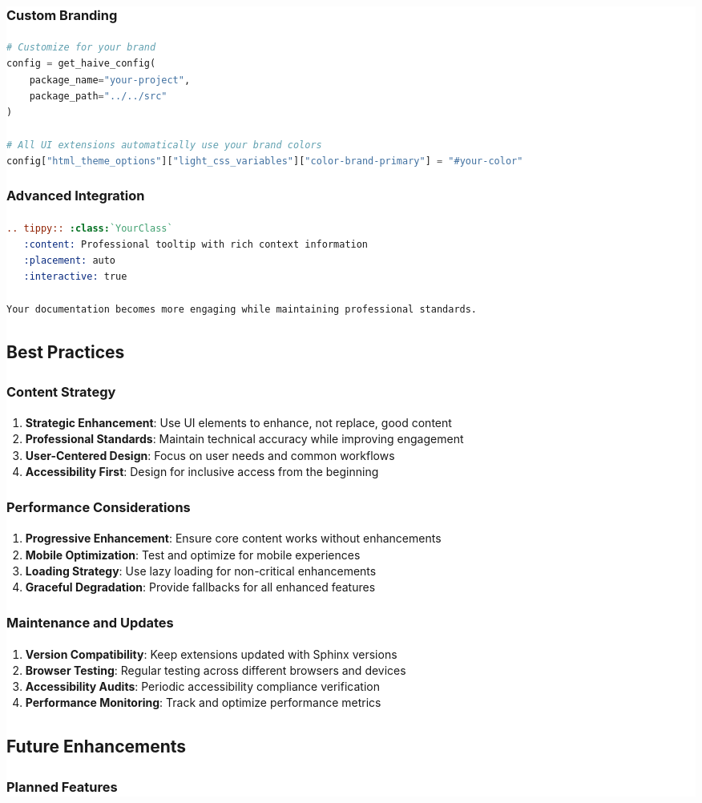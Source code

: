 ### Custom Branding

```python
# Customize for your brand
config = get_haive_config(
    package_name="your-project",
    package_path="../../src"
)

# All UI extensions automatically use your brand colors
config["html_theme_options"]["light_css_variables"]["color-brand-primary"] = "#your-color"
```

### Advanced Integration

```rst
.. tippy:: :class:`YourClass`
   :content: Professional tooltip with rich context information
   :placement: auto
   :interactive: true

Your documentation becomes more engaging while maintaining professional standards.
```

## Best Practices

### Content Strategy

1. **Strategic Enhancement**: Use UI elements to enhance, not replace, good content
2. **Professional Standards**: Maintain technical accuracy while improving engagement
3. **User-Centered Design**: Focus on user needs and common workflows
4. **Accessibility First**: Design for inclusive access from the beginning

### Performance Considerations

1. **Progressive Enhancement**: Ensure core content works without enhancements
2. **Mobile Optimization**: Test and optimize for mobile experiences
3. **Loading Strategy**: Use lazy loading for non-critical enhancements
4. **Graceful Degradation**: Provide fallbacks for all enhanced features

### Maintenance and Updates

1. **Version Compatibility**: Keep extensions updated with Sphinx versions
2. **Browser Testing**: Regular testing across different browsers and devices
3. **Accessibility Audits**: Periodic accessibility compliance verification
4. **Performance Monitoring**: Track and optimize performance metrics

## Future Enhancements

### Planned Features
